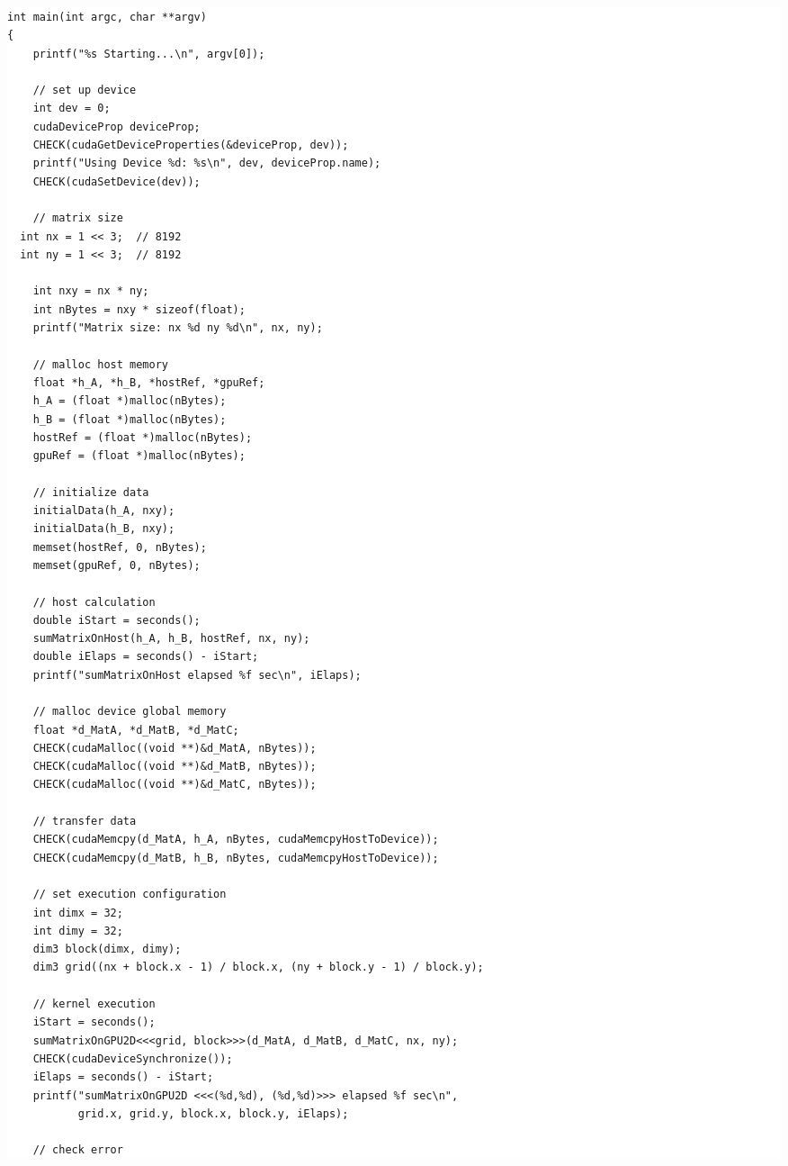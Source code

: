 ```
int main(int argc, char **argv)
{
    printf("%s Starting...\n", argv[0]);

    // set up device
    int dev = 0;
    cudaDeviceProp deviceProp;
    CHECK(cudaGetDeviceProperties(&deviceProp, dev));
    printf("Using Device %d: %s\n", dev, deviceProp.name);
    CHECK(cudaSetDevice(dev));

    // matrix size
  int nx = 1 << 3;  // 8192
  int ny = 1 << 3;  // 8192

    int nxy = nx * ny;
    int nBytes = nxy * sizeof(float);
    printf("Matrix size: nx %d ny %d\n", nx, ny);

    // malloc host memory
    float *h_A, *h_B, *hostRef, *gpuRef;
    h_A = (float *)malloc(nBytes);
    h_B = (float *)malloc(nBytes);
    hostRef = (float *)malloc(nBytes);
    gpuRef = (float *)malloc(nBytes);

    // initialize data
    initialData(h_A, nxy);
    initialData(h_B, nxy);
    memset(hostRef, 0, nBytes);
    memset(gpuRef, 0, nBytes);

    // host calculation
    double iStart = seconds();
    sumMatrixOnHost(h_A, h_B, hostRef, nx, ny);
    double iElaps = seconds() - iStart;
    printf("sumMatrixOnHost elapsed %f sec\n", iElaps);

    // malloc device global memory
    float *d_MatA, *d_MatB, *d_MatC;
    CHECK(cudaMalloc((void **)&d_MatA, nBytes));
    CHECK(cudaMalloc((void **)&d_MatB, nBytes));
    CHECK(cudaMalloc((void **)&d_MatC, nBytes));

    // transfer data
    CHECK(cudaMemcpy(d_MatA, h_A, nBytes, cudaMemcpyHostToDevice));
    CHECK(cudaMemcpy(d_MatB, h_B, nBytes, cudaMemcpyHostToDevice));

    // set execution configuration
    int dimx = 32;
    int dimy = 32;
    dim3 block(dimx, dimy);
    dim3 grid((nx + block.x - 1) / block.x, (ny + block.y - 1) / block.y);

    // kernel execution
    iStart = seconds();
    sumMatrixOnGPU2D<<<grid, block>>>(d_MatA, d_MatB, d_MatC, nx, ny);
    CHECK(cudaDeviceSynchronize());
    iElaps = seconds() - iStart;
    printf("sumMatrixOnGPU2D <<<(%d,%d), (%d,%d)>>> elapsed %f sec\n",
           grid.x, grid.y, block.x, block.y, iElaps);

    // check error
```